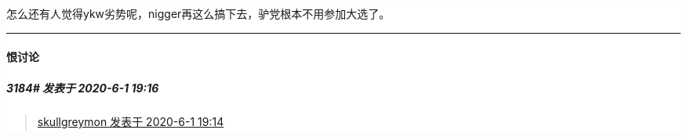 
怎么还有人觉得ykw劣势呢，nigger再这么搞下去，驴党根本不用参加大选了。







-----

####  恨讨论  
##### 3184#       发表于 2020-6-1 19:16



<blockquote><a href="httphttps://bbs.saraba1st.com/2b/forum.php?mod=redirect&amp;goto=findpost&amp;pid=47640724&amp;ptid=1937970" target="_blank">skullgreymon 发表于 2020-6-1 19:14</a>
